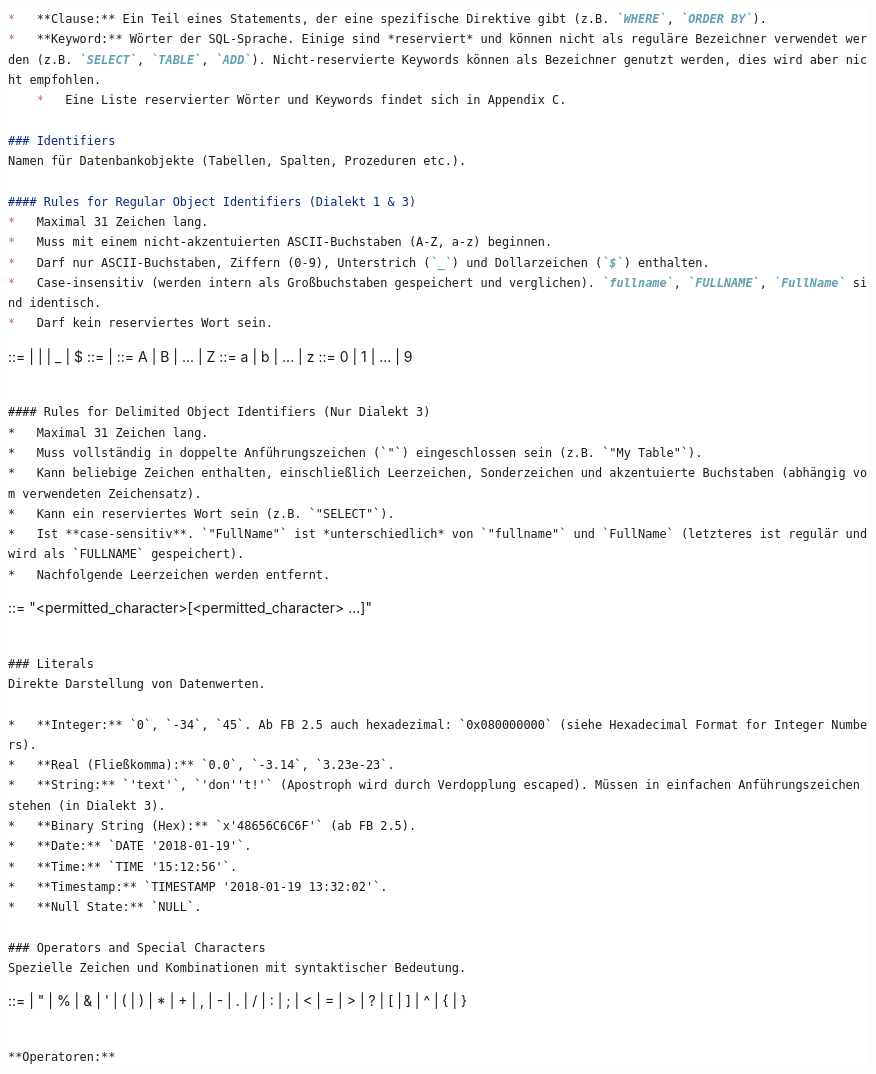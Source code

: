 ```markdown
*   **Clause:** Ein Teil eines Statements, der eine spezifische Direktive gibt (z.B. `WHERE`, `ORDER BY`).
*   **Keyword:** Wörter der SQL-Sprache. Einige sind *reserviert* und können nicht als reguläre Bezeichner verwendet werden (z.B. `SELECT`, `TABLE`, `ADD`). Nicht-reservierte Keywords können als Bezeichner genutzt werden, dies wird aber nicht empfohlen.
    *   Eine Liste reservierter Wörter und Keywords findet sich in Appendix C.

### Identifiers
Namen für Datenbankobjekte (Tabellen, Spalten, Prozeduren etc.).

#### Rules for Regular Object Identifiers (Dialekt 1 & 3)
*   Maximal 31 Zeichen lang.
*   Muss mit einem nicht-akzentuierten ASCII-Buchstaben (A-Z, a-z) beginnen.
*   Darf nur ASCII-Buchstaben, Ziffern (0-9), Unterstrich (`_`) und Dollarzeichen (`$`) enthalten.
*   Case-insensitiv (werden intern als Großbuchstaben gespeichert und verglichen). `fullname`, `FULLNAME`, `FullName` sind identisch.
*   Darf kein reserviertes Wort sein.

```
<name> ::= <letter> | <name><letter> | <name><digit> | <name>_ | <name>$
<letter> ::= <upper letter> | <lower letter>
<upper letter> ::= A | B | ... | Z
<lower letter> ::= a | b | ... | z
<digit> ::= 0 | 1 | ... | 9
```

#### Rules for Delimited Object Identifiers (Nur Dialekt 3)
*   Maximal 31 Zeichen lang.
*   Muss vollständig in doppelte Anführungszeichen (`"`) eingeschlossen sein (z.B. `"My Table"`).
*   Kann beliebige Zeichen enthalten, einschließlich Leerzeichen, Sonderzeichen und akzentuierte Buchstaben (abhängig vom verwendeten Zeichensatz).
*   Kann ein reserviertes Wort sein (z.B. `"SELECT"`).
*   Ist **case-sensitiv**. `"FullName"` ist *unterschiedlich* von `"fullname"` und `FullName` (letzteres ist regulär und wird als `FULLNAME` gespeichert).
*   Nachfolgende Leerzeichen werden entfernt.

```
<delimited name> ::= "<permitted_character>[<permitted_character> ...]"
```

### Literals
Direkte Darstellung von Datenwerten.

*   **Integer:** `0`, `-34`, `45`. Ab FB 2.5 auch hexadezimal: `0x080000000` (siehe Hexadecimal Format for Integer Numbers).
*   **Real (Fließkomma):** `0.0`, `-3.14`, `3.23e-23`.
*   **String:** `'text'`, `'don''t!'` (Apostroph wird durch Verdopplung escaped). Müssen in einfachen Anführungszeichen stehen (in Dialekt 3).
*   **Binary String (Hex):** `x'48656C6C6F'` (ab FB 2.5).
*   **Date:** `DATE '2018-01-19'`.
*   **Time:** `TIME '15:12:56'`.
*   **Timestamp:** `TIMESTAMP '2018-01-19 13:32:02'`.
*   **Null State:** `NULL`.

### Operators and Special Characters
Spezielle Zeichen und Kombinationen mit syntaktischer Bedeutung.

```
<special char> ::= <space> | " | % | & | ' | ( | ) | * | + | , | - | . | / | : | ; | < | = | > | ? | [ | ] | ^ | { | }
```

**Operatoren:**

```